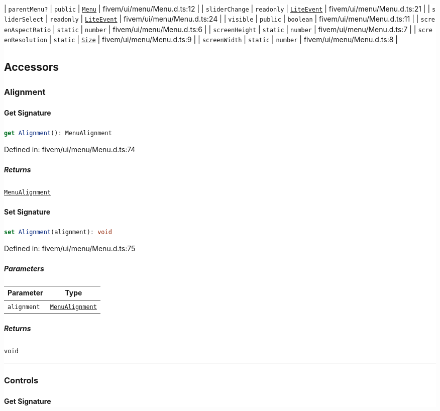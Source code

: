 | <a id="parentmenu"></a> `parentMenu?` | `public` | [`Menu`](Menu.md) | fivem/ui/menu/Menu.d.ts:12 |
| <a id="sliderchange"></a> `sliderChange` | `readonly` | [`LiteEvent`](LiteEvent.md) | fivem/ui/menu/Menu.d.ts:21 |
| <a id="sliderselect"></a> `sliderSelect` | `readonly` | [`LiteEvent`](LiteEvent.md) | fivem/ui/menu/Menu.d.ts:24 |
| <a id="visible"></a> `visible` | `public` | `boolean` | fivem/ui/menu/Menu.d.ts:11 |
| <a id="screenaspectratio"></a> `screenAspectRatio` | `static` | `number` | fivem/ui/menu/Menu.d.ts:6 |
| <a id="screenheight"></a> `screenHeight` | `static` | `number` | fivem/ui/menu/Menu.d.ts:7 |
| <a id="screenresolution"></a> `screenResolution` | `static` | [`Size`](Size.md) | fivem/ui/menu/Menu.d.ts:9 |
| <a id="screenwidth"></a> `screenWidth` | `static` | `number` | fivem/ui/menu/Menu.d.ts:8 |

## Accessors

### Alignment

#### Get Signature

```ts
get Alignment(): MenuAlignment
```

Defined in: fivem/ui/menu/Menu.d.ts:74

##### Returns

[`MenuAlignment`](../enumerations/MenuAlignment.md)

#### Set Signature

```ts
set Alignment(alignment): void
```

Defined in: fivem/ui/menu/Menu.d.ts:75

##### Parameters

| Parameter | Type |
| ------ | ------ |
| `alignment` | [`MenuAlignment`](../enumerations/MenuAlignment.md) |

##### Returns

`void`

***

### Controls

#### Get Signature
